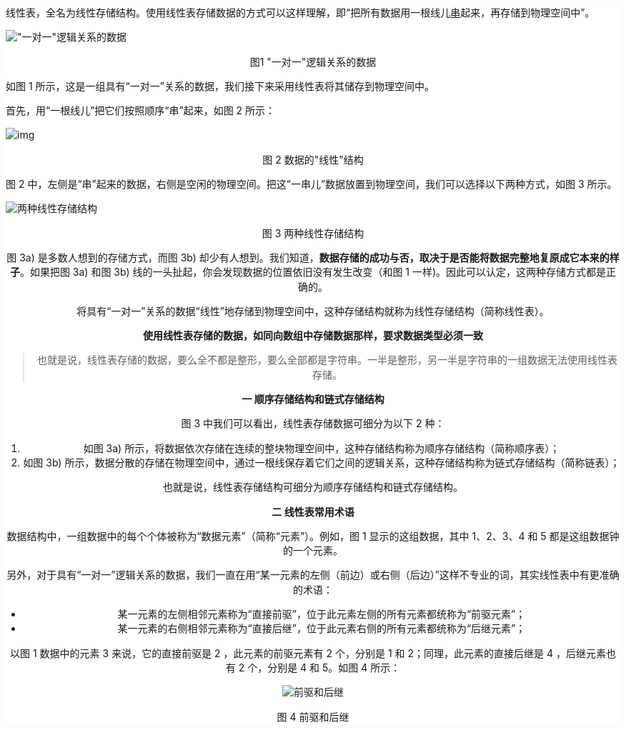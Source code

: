 线性表，全名为线性存储结构。使用线性表存储数据的方式可以这样理解，即“把所有数据用一根线儿[串](http://data.biancheng.net/view/175.html)起来，再存储到物理空间中”。

!["一对一"逻辑关系的数据](http://data.biancheng.net/uploads/allimg/181120/1-1Q120214QJ63.gif)

<center>图1 "一对一"逻辑关系的数据</center>


如图 1 所示，这是一组具有“一对一”关系的数据，我们接下来采用线性表将其储存到物理空间中。

首先，用“一根线儿”把它们按照顺序“串”起来，如图 2 所示：


![img](http://data.biancheng.net/uploads/allimg/181120/1-1Q12021551W22.gif)

<center>图 2 数据的"线性"结构</center>


图 2 中，左侧是“串”起来的数据，右侧是空闲的物理空间。把这“一串儿”数据放置到物理空间，我们可以选择以下两种方式，如图 3 所示。


![两种线性存储结构](http://data.biancheng.net/uploads/allimg/181120/1-1Q120215009361.gif)

<center>图 3 两种线性存储结构



图 3a) 是多数人想到的存储方式，而图 3b) 却少有人想到。我们知道，**数据存储的成功与否，取决于是否能将数据完整地复原成它本来的样子**。如果把图 3a) 和图 3b) 线的一头扯起，你会发现数据的位置依旧没有发生改变（和图 1 一样)。因此可以认定，这两种存储方式都是正确的。

将具有“一对一”关系的数据“线性”地存储到物理空间中，这种存储结构就称为线性存储结构（简称线性表）。

**使用线性表存储的数据，如同向数组中存储数据那样，要求数据类型必须一致**

> 也就是说，线性表存储的数据，要么全不都是整形，要么全部都是字符串。一半是整形，另一半是字符串的一组数据无法使用线性表存储。



**一 顺序存储结构和链式存储结构**

图 3 中我们可以看出，线性表存储数据可细分为以下 2 种：

1. 如图 3a) 所示，将数据依次存储在连续的整块物理空间中，这种存储结构称为顺序存储结构（简称顺序表）；
2. 如图 3b) 所示，数据分散的存储在物理空间中，通过一根线保存着它们之间的逻辑关系，这种存储结构称为链式存储结构（简称链表）；


也就是说，线性表存储结构可细分为顺序存储结构和链式存储结构。

**二 线性表常用术语**

数据结构中，一组数据中的每个个体被称为“数据元素”（简称“元素”）。例如，图 1 显示的这组数据，其中 1、2、3、4 和 5 都是这组数据钟的一个元素。

另外，对于具有“一对一”逻辑关系的数据，我们一直在用“某一元素的左侧（前边）或右侧（后边）”这样不专业的词，其实线性表中有更准确的术语：

- 某一元素的左侧相邻元素称为“直接前驱”，位于此元素左侧的所有元素都统称为“前驱元素”；
- 某一元素的右侧相邻元素称为“直接后继”，位于此元素右侧的所有元素都统称为“后继元素”；


以图 1 数据中的元素 3 来说，它的直接前驱是 2 ，此元素的前驱元素有 2 个，分别是 1 和 2；同理，此元素的直接后继是 4 ，后继元素也有 2 个，分别是 4 和 5。如图 4 所示：


![前驱和后继](http://data.biancheng.net/uploads/allimg/181120/1-1Q1202152464R.gif)

<center>图 4 前驱和后继</center>
